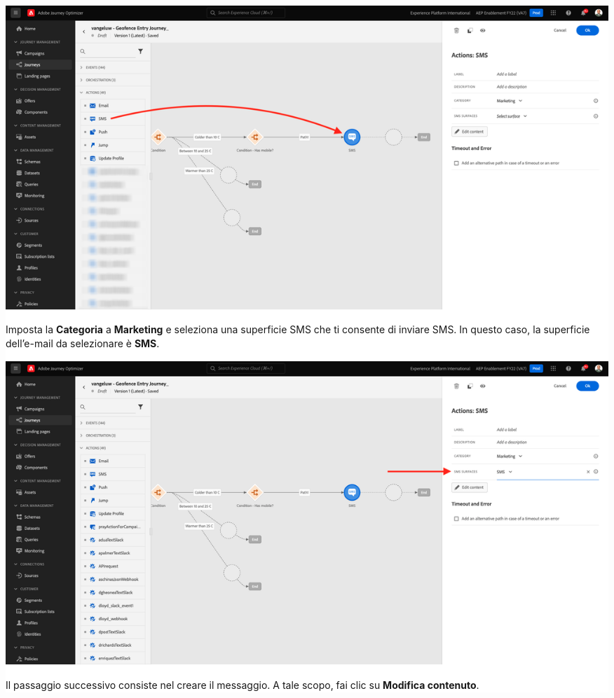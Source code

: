 ![Demo](./images/joa9.png)

Imposta la **Categoria** a **Marketing** e seleziona una superficie SMS che ti consente di inviare SMS. In questo caso, la superficie dell’e-mail da selezionare è **SMS**.

![ACOP](./images/journeyactions1.png)

Il passaggio successivo consiste nel creare il messaggio. A tale scopo, fai clic su **Modifica contenuto**.
